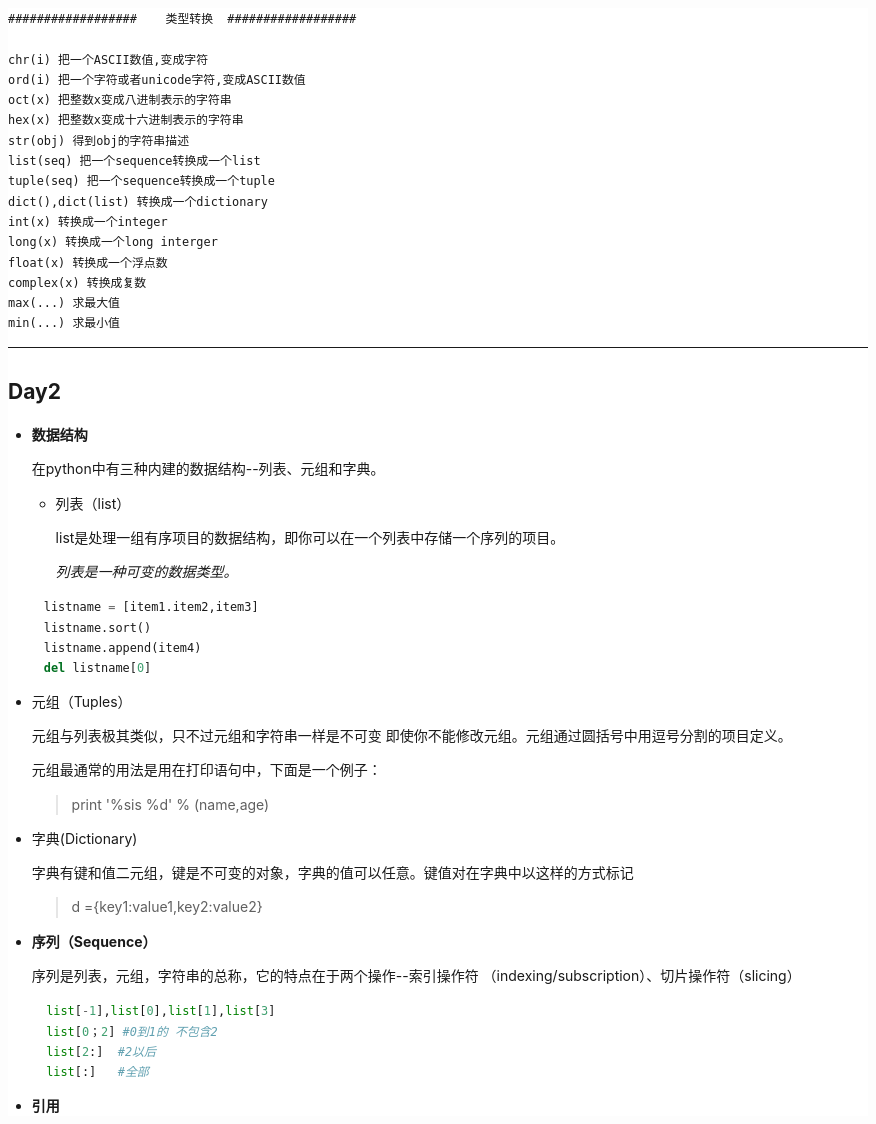     ##################    类型转换  ##################

    chr(i) 把一个ASCII数值,变成字符    
    ord(i) 把一个字符或者unicode字符,变成ASCII数值    
    oct(x) 把整数x变成八进制表示的字符串    
    hex(x) 把整数x变成十六进制表示的字符串    
    str(obj) 得到obj的字符串描述    
    list(seq) 把一个sequence转换成一个list    
    tuple(seq) 把一个sequence转换成一个tuple    
    dict(),dict(list) 转换成一个dictionary    
    int(x) 转换成一个integer    
    long(x) 转换成一个long interger    
    float(x) 转换成一个浮点数    
    complex(x) 转换成复数    
    max(...) 求最大值    
    min(...) 求最小值  
------
## Day2
-  **数据结构**

   在python中有三种内建的数据结构--列表、元组和字典。
   * 列表（list）

      list是处理一组有序项目的数据结构，即你可以在一个列表中存储一个序列的项目。

      *列表是一种可变的数据类型。*
  ```python
       listname = [item1.item2,item3]
       listname.sort()
       listname.append(item4)
       del listname[0]
  ```  
   * 元组（Tuples）

     元组与列表极其类似，只不过元组和字符串一样是不可变 即使你不能修改元组。元组通过圆括号中用逗号分割的项目定义。

     元组最通常的用法是用在打印语句中，下面是一个例子：
     > print '%sis %d' % (name,age)

  * 字典(Dictionary)

    字典有键和值二元组，键是不可变的对象，字典的值可以任意。键值对在字典中以这样的方式标记
     >d ={key1:value1,key2:value2}

  * **序列（Sequence）**

    序列是列表，元组，字符串的总称，它的特点在于两个操作--索引操作符 （indexing/subscription）、切片操作符（slicing）
    ``` python
      list[-1],list[0],list[1],list[3]
      list[0；2] #0到1的 不包含2
      list[2:]  #2以后
      list[:]   #全部   
    ```
- **引用**
